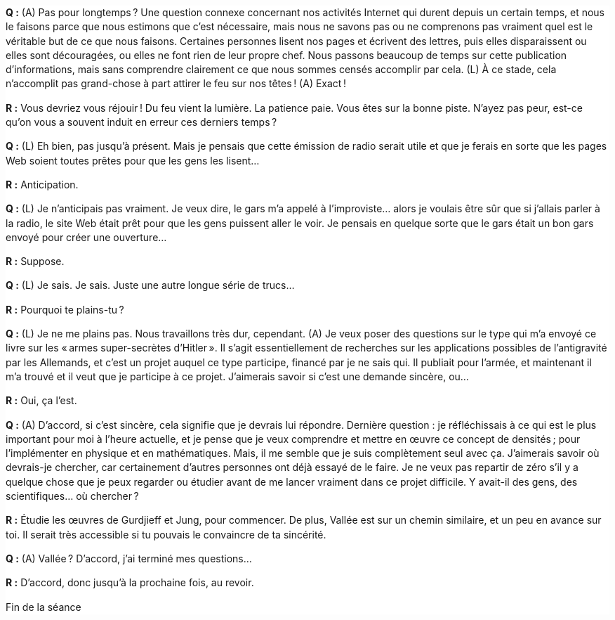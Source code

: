 **Q :** (A) Pas pour longtemps ? Une question connexe concernant nos activités Internet qui durent depuis un certain temps, et nous le faisons parce que nous estimons que c’est nécessaire, mais nous ne savons pas ou ne comprenons pas vraiment quel est le véritable but de ce que nous faisons. Certaines personnes lisent nos pages et écrivent des lettres, puis elles disparaissent ou elles sont découragées, ou elles ne font rien de leur propre chef. Nous passons beaucoup de temps sur cette publication d’informations, mais sans comprendre clairement ce que nous sommes censés accomplir par cela. (L) À ce stade, cela n’accomplit pas grand-chose à part attirer le feu sur nos têtes ! (A) Exact !

**R :** Vous devriez vous réjouir ! Du feu vient la lumière. La patience paie. Vous êtes sur la bonne piste. N’ayez pas peur, est-ce qu’on vous a souvent induit en erreur ces derniers temps ?

**Q :** (L) Eh bien, pas jusqu’à présent. Mais je pensais que cette émission de radio serait utile et que je ferais en sorte que les pages Web soient toutes prêtes pour que les gens les lisent…

**R :** Anticipation.

**Q :** (L) Je n’anticipais pas vraiment. Je veux dire, le gars m’a appelé à l’improviste… alors je voulais être sûr que si j’allais parler à la radio, le site Web était prêt pour que les gens puissent aller le voir. Je pensais en quelque sorte que le gars était un bon gars envoyé pour créer une ouverture…

**R :** Suppose.

**Q :** (L) Je sais. Je sais. Juste une autre longue série de trucs…

**R :** Pourquoi te plains-tu ?

**Q :** (L) Je ne me plains pas. Nous travaillons très dur, cependant. (A) Je veux poser des questions sur le type qui m’a envoyé ce livre sur les « armes super-secrètes d’Hitler ». Il s’agit essentiellement de recherches sur les applications possibles de l’antigravité par les Allemands, et c’est un projet auquel ce type participe, financé par je ne sais qui. Il publiait pour l’armée, et maintenant il m’a trouvé et il veut que je participe à ce projet. J’aimerais savoir si c’est une demande sincère, ou…

**R :** Oui, ça l’est.

**Q :** (A) D’accord, si c’est sincère, cela signifie que je devrais lui répondre. Dernière question : je réfléchissais à ce qui est le plus important pour moi à l’heure actuelle, et je pense que je veux comprendre et mettre en œuvre ce concept de densités ; pour l’implémenter en physique et en mathématiques. Mais, il me semble que je suis complètement seul avec ça. J’aimerais savoir où devrais-je chercher, car certainement d’autres personnes ont déjà essayé de le faire. Je ne veux pas repartir de zéro s’il y a quelque chose que je peux regarder ou étudier avant de me lancer vraiment dans ce projet difficile. Y avait-il des gens, des scientifiques… où chercher ?

**R :** Étudie les œuvres de Gurdjieff et Jung, pour commencer. De plus, Vallée est sur un chemin similaire, et un peu en avance sur toi. Il serait très accessible si tu pouvais le convaincre de ta sincérité.

**Q :** (A) Vallée ? D’accord, j’ai terminé mes questions…

**R :** D’accord, donc jusqu’à la prochaine fois, au revoir.

Fin de la séance